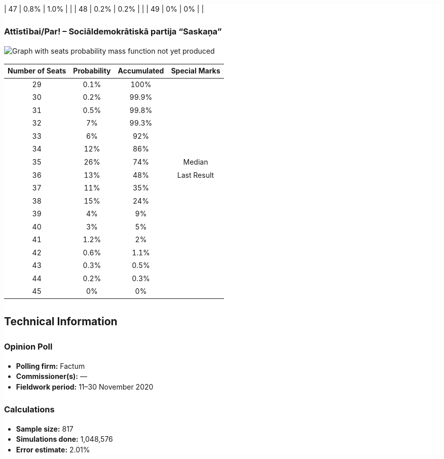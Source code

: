 | 47 | 0.8% | 1.0% |  |
| 48 | 0.2% | 0.2% |  |
| 49 | 0% | 0% |  |

### Attīstībai/Par! – Sociāldemokrātiskā partija “Saskaņa”

![Graph with seats probability mass function not yet produced](2020-11-30-Factum-coalitions-seats-pmf-ap–sdps.png "Seats Probability Mass Function")

| Number of Seats | Probability | Accumulated | Special Marks |
|:---------------:|:-----------:|:-----------:|:-------------:|
| 29 | 0.1% | 100% |  |
| 30 | 0.2% | 99.9% |  |
| 31 | 0.5% | 99.8% |  |
| 32 | 7% | 99.3% |  |
| 33 | 6% | 92% |  |
| 34 | 12% | 86% |  |
| 35 | 26% | 74% | Median |
| 36 | 13% | 48% | Last Result |
| 37 | 11% | 35% |  |
| 38 | 15% | 24% |  |
| 39 | 4% | 9% |  |
| 40 | 3% | 5% |  |
| 41 | 1.2% | 2% |  |
| 42 | 0.6% | 1.1% |  |
| 43 | 0.3% | 0.5% |  |
| 44 | 0.2% | 0.3% |  |
| 45 | 0% | 0% |  |


## Technical Information

### Opinion Poll

+ **Polling firm:** Factum
+ **Commissioner(s):** —
+ **Fieldwork period:** 11–30 November 2020

### Calculations

+ **Sample size:** 817
+ **Simulations done:** 1,048,576
+ **Error estimate:** 2.01%

